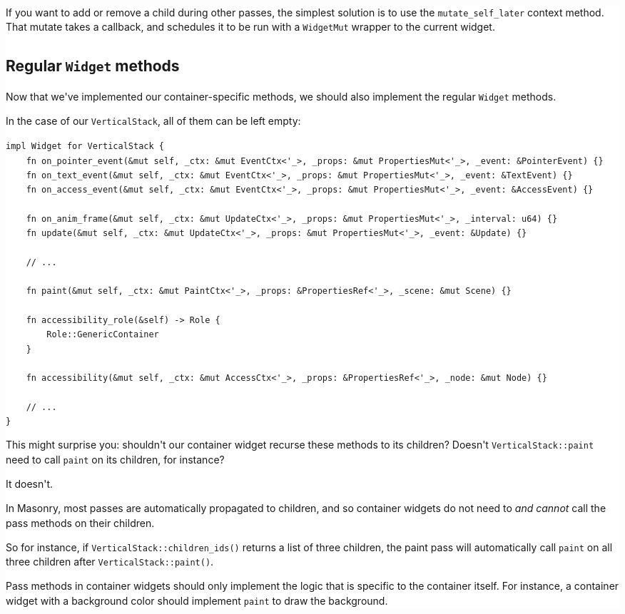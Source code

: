 If you want to add or remove a child during other passes, the simplest solution is to use the `mutate_self_later` context method.
That mutate takes a callback, and schedules it to be run with a `WidgetMut` wrapper to the current widget.


## Regular `Widget` methods

Now that we've implemented our container-specific methods, we should also implement the regular `Widget` methods.

In the case of our `VerticalStack`, all of them can be left empty:

```rust,ignore
impl Widget for VerticalStack {
    fn on_pointer_event(&mut self, _ctx: &mut EventCtx<'_>, _props: &mut PropertiesMut<'_>, _event: &PointerEvent) {}
    fn on_text_event(&mut self, _ctx: &mut EventCtx<'_>, _props: &mut PropertiesMut<'_>, _event: &TextEvent) {}
    fn on_access_event(&mut self, _ctx: &mut EventCtx<'_>, _props: &mut PropertiesMut<'_>, _event: &AccessEvent) {}

    fn on_anim_frame(&mut self, _ctx: &mut UpdateCtx<'_>, _props: &mut PropertiesMut<'_>, _interval: u64) {}
    fn update(&mut self, _ctx: &mut UpdateCtx<'_>, _props: &mut PropertiesMut<'_>, _event: &Update) {}

    // ...

    fn paint(&mut self, _ctx: &mut PaintCtx<'_>, _props: &PropertiesRef<'_>, _scene: &mut Scene) {}

    fn accessibility_role(&self) -> Role {
        Role::GenericContainer
    }

    fn accessibility(&mut self, _ctx: &mut AccessCtx<'_>, _props: &PropertiesRef<'_>, _node: &mut Node) {}

    // ...
}
```

This might surprise you: shouldn't our container widget recurse these methods to its children?
Doesn't `VerticalStack::paint` need to call `paint` on its children, for instance?

It doesn't.

In Masonry, most passes are automatically propagated to children, and so container widgets do not need to *and cannot* call the pass methods on their children.

So for instance, if `VerticalStack::children_ids()` returns a list of three children, the paint pass will automatically call `paint` on all three children after `VerticalStack::paint()`.

Pass methods in container widgets should only implement the logic that is specific to the container itself.
For instance, a container widget with a background color should implement `paint` to draw the background.
